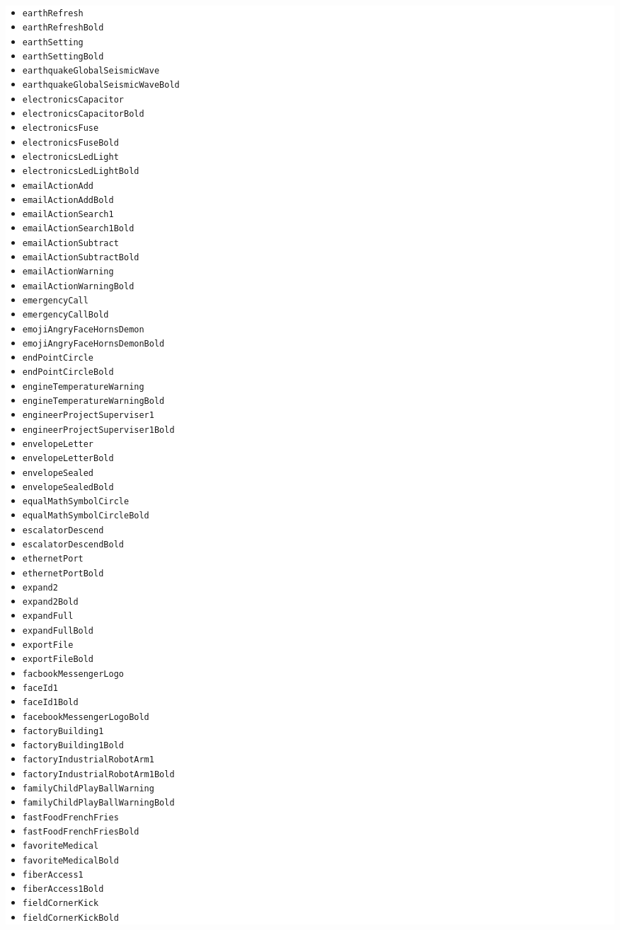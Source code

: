 - `earthRefresh`
- `earthRefreshBold`
- `earthSetting`
- `earthSettingBold`
- `earthquakeGlobalSeismicWave`
- `earthquakeGlobalSeismicWaveBold`
- `electronicsCapacitor`
- `electronicsCapacitorBold`
- `electronicsFuse`
- `electronicsFuseBold`
- `electronicsLedLight`
- `electronicsLedLightBold`
- `emailActionAdd`
- `emailActionAddBold`
- `emailActionSearch1`
- `emailActionSearch1Bold`
- `emailActionSubtract`
- `emailActionSubtractBold`
- `emailActionWarning`
- `emailActionWarningBold`
- `emergencyCall`
- `emergencyCallBold`
- `emojiAngryFaceHornsDemon`
- `emojiAngryFaceHornsDemonBold`
- `endPointCircle`
- `endPointCircleBold`
- `engineTemperatureWarning`
- `engineTemperatureWarningBold`
- `engineerProjectSuperviser1`
- `engineerProjectSuperviser1Bold`
- `envelopeLetter`
- `envelopeLetterBold`
- `envelopeSealed`
- `envelopeSealedBold`
- `equalMathSymbolCircle`
- `equalMathSymbolCircleBold`
- `escalatorDescend`
- `escalatorDescendBold`
- `ethernetPort`
- `ethernetPortBold`
- `expand2`
- `expand2Bold`
- `expandFull`
- `expandFullBold`
- `exportFile`
- `exportFileBold`
- `facbookMessengerLogo`
- `faceId1`
- `faceId1Bold`
- `facebookMessengerLogoBold`
- `factoryBuilding1`
- `factoryBuilding1Bold`
- `factoryIndustrialRobotArm1`
- `factoryIndustrialRobotArm1Bold`
- `familyChildPlayBallWarning`
- `familyChildPlayBallWarningBold`
- `fastFoodFrenchFries`
- `fastFoodFrenchFriesBold`
- `favoriteMedical`
- `favoriteMedicalBold`
- `fiberAccess1`
- `fiberAccess1Bold`
- `fieldCornerKick`
- `fieldCornerKickBold`